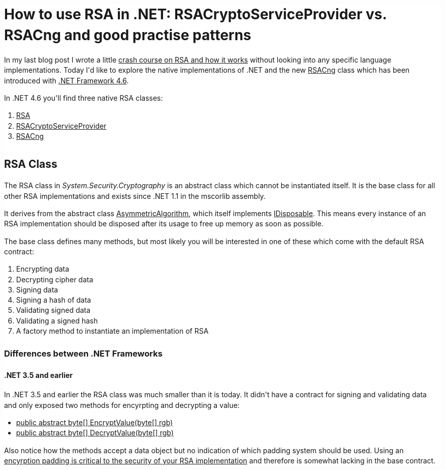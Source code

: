 ﻿

# How to use RSA in .NET: RSACryptoServiceProvider vs. RSACng and good practise patterns

<p>In my last blog post I wrote a little <a href="//dusted.codes/the-beauty-of-asymmetric-encryption-rsa-crash-course-for-developers">crash course on RSA and how it works</a> without looking into any specific language implementations. Today I'd like to explore the native implementations of .NET and the new <a href="https://msdn.microsoft.com/en-us/library/system.security.cryptography.rsacng(v=vs.110).aspx">RSACng</a> class which has been introduced with <a href="https://msdn.microsoft.com/library/ms171868.aspx#v46">.NET Framework 4.6</a>.</p>

<p>In .NET 4.6 you'll find three native RSA classes:</p>
<ol>
	<li><a href="https://msdn.microsoft.com/en-us/library/system.security.cryptography.rsa(v=vs.110).aspx">RSA</a></li>
	<li><a href="https://msdn.microsoft.com/en-us/library/system.security.cryptography.rsacryptoserviceprovider(v=vs.110).aspx">RSACryptoServiceProvider</a></li>
	<li><a href="https://msdn.microsoft.com/en-us/library/system.security.cryptography.rsacng(v=vs.110).aspx">RSACng</a></li>
</ol>

<h2>RSA Class</h2>
<p>The RSA class in <em>System.Security.Cryptography</em> is an abstract class which cannot be instantiated itself. It is the base class for all other RSA implementations and exists since .NET 1.1 in the mscorlib assembly.</p>
<p>It derives from the abstract class <a href="https://msdn.microsoft.com/en-us/library/system.security.cryptography.asymmetricalgorithm(v=vs.110).aspx">AsymmetricAlgorithm</a>, which itself implements <a href="https://msdn.microsoft.com/en-us/library/system.idisposable(v=vs.110).aspx">IDisposable</a>. This means every instance of an RSA implementation should be disposed after its usage to free up memory as soon as possible.</p>
<p>The base class defines many methods, but most likely you will be interested in one of these which come with the default RSA contract:</p>
<ol>
	<li>Encrypting data</li>
	<li>Decrypting cipher data</li>
	<li>Signing data</li>
	<li>Signing a hash of data</li>
	<li>Validating signed data</li>
	<li>Validating a signed hash</li>
	<li>A factory method to instantiate an implementation of RSA</li>
</ol>

<h3>Differences between .NET Frameworks</h3>

<h4>.NET 3.5 and earlier</h4>
<p>In .NET 3.5 and earlier the RSA class was much smaller than it is today. It didn't have a contract for signing and validating data and only exposed two methods for encyrpting and decrypting a value:</p>
<ul>
	<li><a href="https://msdn.microsoft.com/en-us/library/system.security.cryptography.rsa.encryptvalue(v=vs.90).aspx">public abstract byte[] EncryptValue(byte[] rgb)</a></li>
	<li><a href="https://msdn.microsoft.com/en-us/library/system.security.cryptography.rsa.decryptvalue(v=vs.90).aspx">public abstract byte[] DecryptValue(byte[] rgb)</a></li>
</ul>
<p>Also notice how the methods accept a data object but no indication of which padding system should be used. Using an <a href="http://rdist.root.org/2009/10/06/why-rsa-encryption-padding-is-critical/">encyrption padding is critical to the security of your RSA implementation</a> and therefore is somewhat lacking in the base contract.</p>
